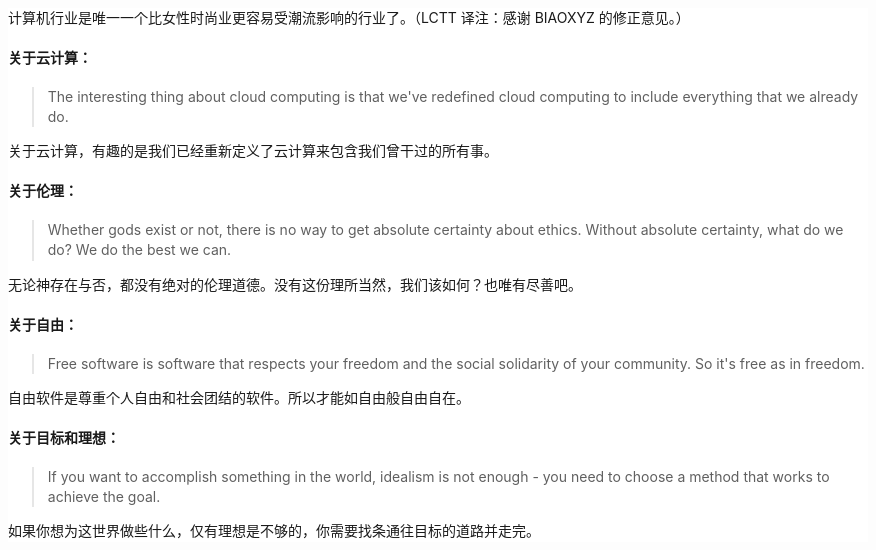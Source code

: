 
计算机行业是唯一一个比女性时尚业更容易受潮流影响的行业了。（LCTT 译注：感谢 BIAOXYZ 的修正意见。）


#### **关于云计算：**



> 
> The interesting thing about cloud computing is that we've redefined cloud computing to include everything that we already do.
> 
> 
> 


关于云计算，有趣的是我们已经重新定义了云计算来包含我们曾干过的所有事。


#### **关于伦理：**



> 
> Whether gods exist or not, there is no way to get absolute certainty about ethics. Without absolute certainty, what do we do? We do the best we can.
> 
> 
> 


无论神存在与否，都没有绝对的伦理道德。没有这份理所当然，我们该如何？也唯有尽善吧。


#### **关于自由：**



> 
> Free software is software that respects your freedom and the social solidarity of your community. So it's free as in freedom.
> 
> 
> 


自由软件是尊重个人自由和社会团结的软件。所以才能如自由般自由自在。


#### **关于目标和理想：**



> 
> If you want to accomplish something in the world, idealism is not enough - you need to choose a method that works to achieve the goal.
> 
> 
> 


如果你想为这世界做些什么，仅有理想是不够的，你需要找条通往目标的道路并走完。
